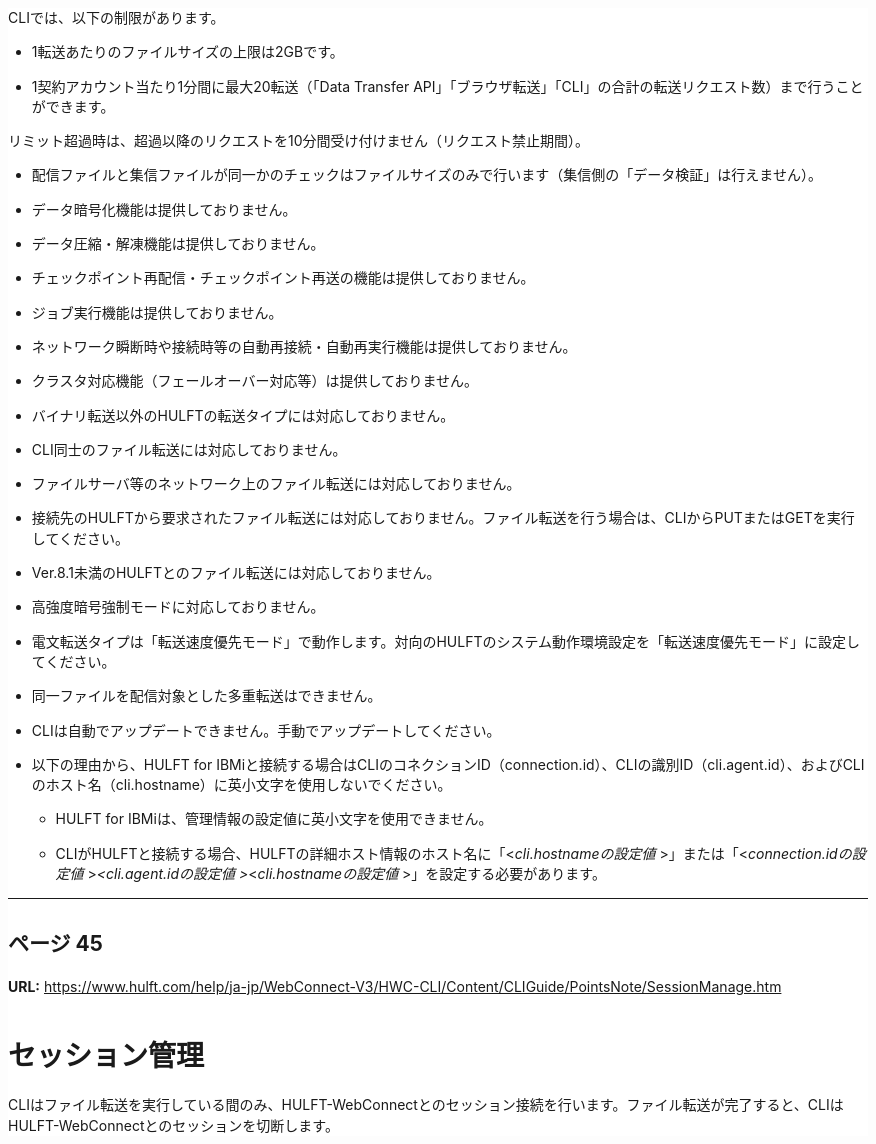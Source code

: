 CLIでは、以下の制限があります。

  * 1転送あたりのファイルサイズの上限は2GBです。

  * 1契約アカウント当たり1分間に最大20転送（「Data Transfer API」「ブラウザ転送」「CLI」の合計の転送リクエスト数）まで行うことができます。

リミット超過時は、超過以降のリクエストを10分間受け付けません（リクエスト禁止期間）。

  * 配信ファイルと集信ファイルが同一かのチェックはファイルサイズのみで行います（集信側の「データ検証」は行えません）。

  * データ暗号化機能は提供しておりません。

  * データ圧縮・解凍機能は提供しておりません。

  * チェックポイント再配信・チェックポイント再送の機能は提供しておりません。

  * ジョブ実行機能は提供しておりません。

  * ネットワーク瞬断時や接続時等の自動再接続・自動再実行機能は提供しておりません。

  * クラスタ対応機能（フェールオーバー対応等）は提供しておりません。

  * バイナリ転送以外のHULFTの転送タイプには対応しておりません。

  * CLI同士のファイル転送には対応しておりません。

  * ファイルサーバ等のネットワーク上のファイル転送には対応しておりません。

  * 接続先のHULFTから要求されたファイル転送には対応しておりません。ファイル転送を行う場合は、CLIからPUTまたはGETを実行してください。

  * Ver.8.1未満のHULFTとのファイル転送には対応しておりません。

  * 高強度暗号強制モードに対応しておりません。

  * 電文転送タイプは「転送速度優先モード」で動作します。対向のHULFTのシステム動作環境設定を「転送速度優先モード」に設定してください。

  * 同一ファイルを配信対象とした多重転送はできません。

  * CLIは自動でアップデートできません。手動でアップデートしてください。

  * 以下の理由から、HULFT for IBMiと接続する場合はCLIのコネクションID（connection.id）、CLIの識別ID（cli.agent.id）、およびCLIのホスト名（cli.hostname）に英小文字を使用しないでください。

    * HULFT for IBMiは、管理情報の設定値に英小文字を使用できません。

    * CLIがHULFTと接続する場合、HULFTの詳細ホスト情報のホスト名に「<_cli.hostnameの設定値_ >」または「<_connection.idの設定値_ >_<_cli.agent.idの設定値_ >_<_cli.hostnameの設定値_ >」を設定する必要があります。





---


## ページ 45

**URL:** https://www.hulft.com/help/ja-jp/WebConnect-V3/HWC-CLI/Content/CLIGuide/PointsNote/SessionManage.htm

# セッション管理

CLIはファイル転送を実行している間のみ、HULFT-WebConnectとのセッション接続を行います。ファイル転送が完了すると、CLIはHULFT-WebConnectとのセッションを切断します。
